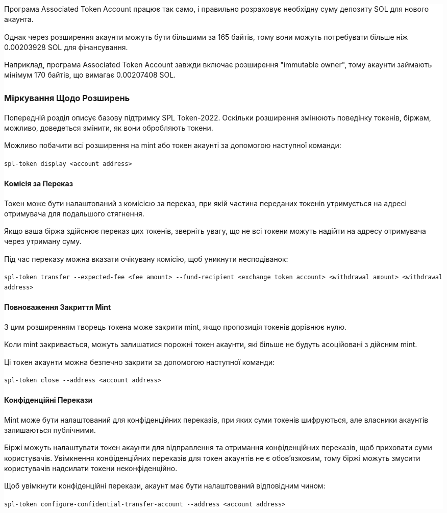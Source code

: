 Програма Associated Token Account працює так само, і правильно розраховує необхідну суму депозиту SOL для нового акаунта.

Однак через розширення акаунти можуть бути більшими за 165 байтів, тому вони можуть потребувати більше ніж 0.00203928 SOL для фінансування.

Наприклад, програма Associated Token Account завжди включає розширення "immutable owner", тому акаунти займають мінімум 170 байтів, що вимагає 0.00207408 SOL.

### Міркування Щодо Розширень

Попередній розділ описує базову підтримку SPL Token-2022. Оскільки розширення змінюють поведінку токенів, біржам, можливо, доведеться змінити, як вони обробляють токени.

Можливо побачити всі розширення на mint або токен акаунті за допомогою наступної команди:

```shell
spl-token display <account address>
```

#### Комісія за Переказ

Токен може бути налаштований з комісією за переказ, при якій частина переданих токенів утримується на адресі отримувача для подальшого стягнення.

Якщо ваша біржа здійснює переказ цих токенів, зверніть увагу, що не всі токени можуть надійти на адресу отримувача через утриману суму.

Під час переказу можна вказати очікувану комісію, щоб уникнути несподіванок:

```shell
spl-token transfer --expected-fee <fee amount> --fund-recipient <exchange token account> <withdrawal amount> <withdrawal address>
```

#### Повноваження Закриття Mint

З цим розширенням творець токена може закрити mint, якщо пропозиція токенів дорівнює нулю.

Коли mint закривається, можуть залишатися порожні токен акаунти, які більше не будуть асоційовані з дійсним mint.

Ці токен акаунти можна безпечно закрити за допомогою наступної команди:

```shell
spl-token close --address <account address>
```

#### Конфіденційні Перекази

Mint може бути налаштований для конфіденційних переказів, при яких суми токенів шифруються, але власники акаунтів залишаються публічними.

Біржі можуть налаштувати токен акаунти для відправлення та отримання конфіденційних переказів, щоб приховати суми користувачів. Увімкнення конфіденційних переказів для токен акаунтів не є обов’язковим, тому біржі можуть змусити користувачів надсилати токени неконфіденційно.

Щоб увімкнути конфіденційні перекази, акаунт має бути налаштований відповідним чином:

```shell
spl-token configure-confidential-transfer-account --address <account address>
```
